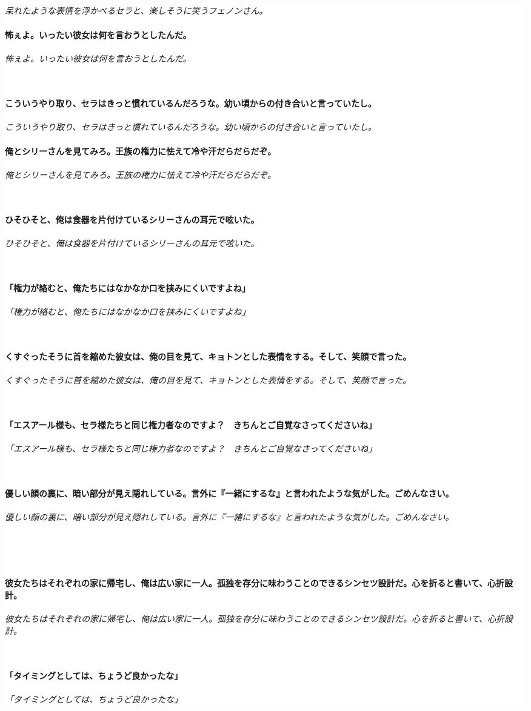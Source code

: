 *呆れたような表情を浮かべるセラと、楽しそうに笑うフェノンさん。*

#### 怖ぇよ。いったい彼女は何を言おうとしたんだ。

*怖ぇよ。いったい彼女は何を言おうとしたんだ。*

&nbsp;

#### こういうやり取り、セラはきっと慣れているんだろうな。幼い頃からの付き合いと言っていたし。

*こういうやり取り、セラはきっと慣れているんだろうな。幼い頃からの付き合いと言っていたし。*

#### 俺とシリーさんを見てみろ。王族の権力に怯えて冷や汗だらだらだぞ。

*俺とシリーさんを見てみろ。王族の権力に怯えて冷や汗だらだらだぞ。*

&nbsp;

#### ひそひそと、俺は食器を片付けているシリーさんの耳元で呟いた。

*ひそひそと、俺は食器を片付けているシリーさんの耳元で呟いた。*

&nbsp;

#### 「権力が絡むと、俺たちにはなかなか口を挟みにくいですよね」

*「権力が絡むと、俺たちにはなかなか口を挟みにくいですよね」*

&nbsp;

#### くすぐったそうに首を縮めた彼女は、俺の目を見て、キョトンとした表情をする。そして、笑顔で言った。

*くすぐったそうに首を縮めた彼女は、俺の目を見て、キョトンとした表情をする。そして、笑顔で言った。*

&nbsp;

#### 「エスアール様も、セラ様たちと同じ権力者なのですよ？　きちんとご自覚なさってくださいね」

*「エスアール様も、セラ様たちと同じ権力者なのですよ？　きちんとご自覚なさってくださいね」*

&nbsp;

#### 優しい顔の裏に、暗い部分が見え隠れしている。言外に『一緒にするな』と言われたような気がした。ごめんなさい。

*優しい顔の裏に、暗い部分が見え隠れしている。言外に『一緒にするな』と言われたような気がした。ごめんなさい。*

&nbsp;

&nbsp;

#### 彼女たちはそれぞれの家に帰宅し、俺は広い家に一人。孤独を存分に味わうことのできるシンセツ設計だ。心を折ると書いて、心折設計。

*彼女たちはそれぞれの家に帰宅し、俺は広い家に一人。孤独を存分に味わうことのできるシンセツ設計だ。心を折ると書いて、心折設計。*

&nbsp;

#### 「タイミングとしては、ちょうど良かったな」

*「タイミングとしては、ちょうど良かったな」*
